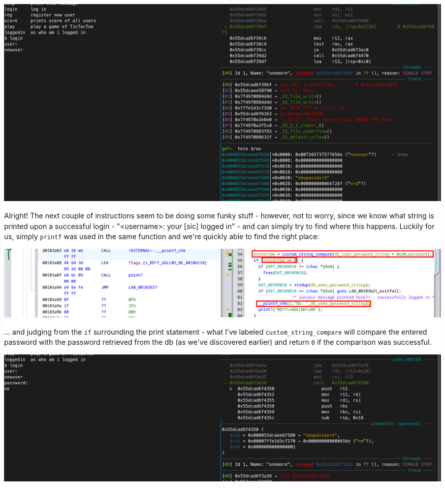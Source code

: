 ![](tic-tac-toe/upload_7dc5d20a6c657c5fe9ec8103cb7f44de.png)

Alright! The next couple of instructions seem to be doing some funky stuff - however, not to worry, since we know what string is printed upon a successful login - "\<username\>: your [sic] logged in" - and can simply try to find where this happens. Luckily for us, simply `printf` was used in the same function and we're quickly able to find the right place:

![](tic-tac-toe/upload_5640a70ad3d8ddf463f51da6c67b0b65.png)

... and judging from the `if` surrounding the print statement - what I've labeled `custom_string_compare` will compare the entered password with the password retrieved from the db (as we've discovered earlier) and return `0` if the comparison was successful.

![](tic-tac-toe/upload_02293235a19fc6e03fb419a3c68cbb06.png)
